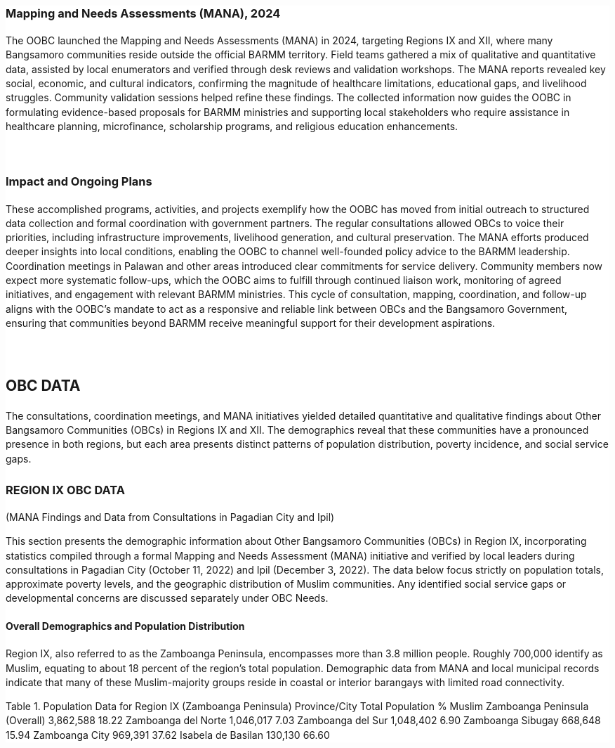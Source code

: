 ### Mapping and Needs Assessments (MANA), 2024

The OOBC launched the Mapping and Needs Assessments (MANA) in 2024, targeting Regions IX and XII, where many Bangsamoro communities reside outside the official BARMM territory. Field teams gathered a mix of qualitative and quantitative data, assisted by local enumerators and verified through desk reviews and validation workshops. The MANA reports revealed key social, economic, and cultural indicators, confirming the magnitude of healthcare limitations, educational gaps, and livelihood struggles. Community validation sessions helped refine these findings. The collected information now guides the OOBC in formulating evidence-based proposals for BARMM ministries and supporting local stakeholders who require assistance in healthcare planning, microfinance, scholarship programs, and religious education enhancements.

 
### Impact and Ongoing Plans

These accomplished programs, activities, and projects exemplify how the OOBC has moved from initial outreach to structured data collection and formal coordination with government partners. The regular consultations allowed OBCs to voice their priorities, including infrastructure improvements, livelihood generation, and cultural preservation. The MANA efforts produced deeper insights into local conditions, enabling the OOBC to channel well-founded policy advice to the BARMM leadership. Coordination meetings in Palawan and other areas introduced clear commitments for service delivery. Community members now expect more systematic follow-ups, which the OOBC aims to fulfill through continued liaison work, monitoring of agreed initiatives, and engagement with relevant BARMM ministries. This cycle of consultation, mapping, coordination, and follow-up aligns with the OOBC’s mandate to act as a responsive and reliable link between OBCs and the Bangsamoro Government, ensuring that communities beyond BARMM receive meaningful support for their development aspirations.

 
## OBC DATA 

The consultations, coordination meetings, and MANA initiatives yielded detailed quantitative and qualitative findings about Other Bangsamoro Communities (OBCs) in Regions IX and XII. The demographics reveal that these communities have a pronounced presence in both regions, but each area presents distinct patterns of population distribution, poverty incidence, and social service gaps.

### REGION IX OBC DATA
(MANA Findings and Data from Consultations in Pagadian City and Ipil)

This section presents the demographic information about Other Bangsamoro Communities (OBCs) in Region IX, incorporating statistics compiled through a formal Mapping and Needs Assessment (MANA) initiative and verified by local leaders during consultations in Pagadian City (October 11, 2022) and Ipil (December 3, 2022). The data below focus strictly on population totals, approximate poverty levels, and the geographic distribution of Muslim communities. Any identified social service gaps or developmental concerns are discussed separately under OBC Needs.

#### Overall Demographics and Population Distribution

Region IX, also referred to as the Zamboanga Peninsula, encompasses more than 3.8 million people. Roughly 700,000 identify as Muslim, equating to about 18 percent of the region’s total population. Demographic data from MANA and local municipal records indicate that many of these Muslim-majority groups reside in coastal or interior barangays with limited road connectivity.

Table 1. Population Data for Region IX (Zamboanga Peninsula)
Province/City	Total Population	% Muslim
Zamboanga Peninsula (Overall)	3,862,588	18.22
Zamboanga del Norte	1,046,017	7.03
Zamboanga del Sur	1,048,402	6.90
Zamboanga Sibugay	668,648	15.94
Zamboanga City	969,391	37.62
Isabela de Basilan	130,130	66.60
